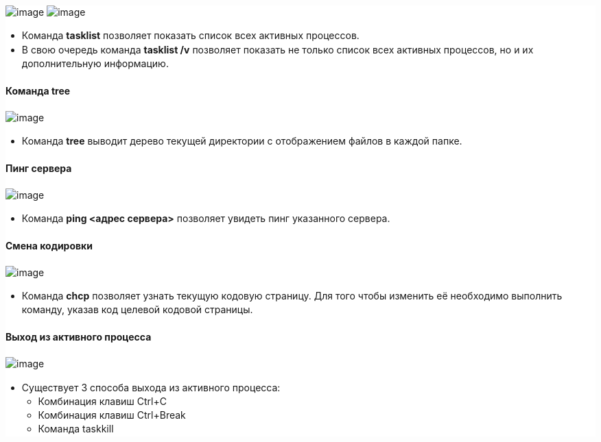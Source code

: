 ![image](https://github.com/iis-32170x/RPIIS/blob/%D0%9F%D1%88%D0%B5%D0%BD%D0%BE%D0%B2_%D0%95/Screens/%D0%A1%D0%BD%D0%B8%D0%BC%D0%BE%D0%BA%20%D1%8D%D0%BA%D1%80%D0%B0%D0%BD%D0%B0%202023-10-24%20174942.png)
![image](https://github.com/iis-32170x/RPIIS/blob/%D0%9F%D1%88%D0%B5%D0%BD%D0%BE%D0%B2_%D0%95/Screens/%D0%A1%D0%BD%D0%B8%D0%BC%D0%BE%D0%BA%20%D1%8D%D0%BA%D1%80%D0%B0%D0%BD%D0%B0%202023-10-24%20175007.png)
* Команда **tasklist** позволяет показать список всех активных процессов.
* В свою очередь команда **tasklist /v** позволяет показать не только список всех активных процессов, но и их дополнительную информацию.
#### Команда tree
![image](https://github.com/iis-32170x/RPIIS/blob/%D0%9F%D1%88%D0%B5%D0%BD%D0%BE%D0%B2_%D0%95/Screens/%D0%A1%D0%BD%D0%B8%D0%BC%D0%BE%D0%BA%20%D1%8D%D0%BA%D1%80%D0%B0%D0%BD%D0%B0%202023-10-24%20180327.png)
* Команда **tree** выводит дерево текущей директории с отображением файлов в каждой папке.
#### Пинг сервера 
![image](https://github.com/iis-32170x/RPIIS/blob/%D0%9F%D1%88%D0%B5%D0%BD%D0%BE%D0%B2_%D0%95/Screens/%D0%A1%D0%BD%D0%B8%D0%BC%D0%BE%D0%BA%20%D1%8D%D0%BA%D1%80%D0%B0%D0%BD%D0%B0%202023-10-24%20181009.png)
* Команда **ping <адрес сервера>** позволяет увидеть пинг указанного сервера.
#### Смена кодировки 
![image](https://github.com/iis-32170x/RPIIS/blob/%D0%9F%D1%88%D0%B5%D0%BD%D0%BE%D0%B2_%D0%95/Screens/%D0%A1%D0%BD%D0%B8%D0%BC%D0%BE%D0%BA%20%D1%8D%D0%BA%D1%80%D0%B0%D0%BD%D0%B0%202023-10-24%20181921.png)
* Команда **chcp** позволяет узнать текущую кодовую страницу. Для того чтобы изменить её необходимо выполнить команду, указав код целевой кодовой страницы.
#### Выход из активного процесса
![image](https://github.com/iis-32170x/RPIIS/blob/%D0%9F%D1%88%D0%B5%D0%BD%D0%BE%D0%B2_%D0%95/Screens/%D0%A1%D0%BD%D0%B8%D0%BC%D0%BE%D0%BA%20%D1%8D%D0%BA%D1%80%D0%B0%D0%BD%D0%B0%202023-10-24%20183202.png)
* Существует 3 способа выхода из активного процесса:
  * Комбинация клавиш Ctrl+C
  * Комбинация клавиш Ctrl+Break
  * Команда taskkill
